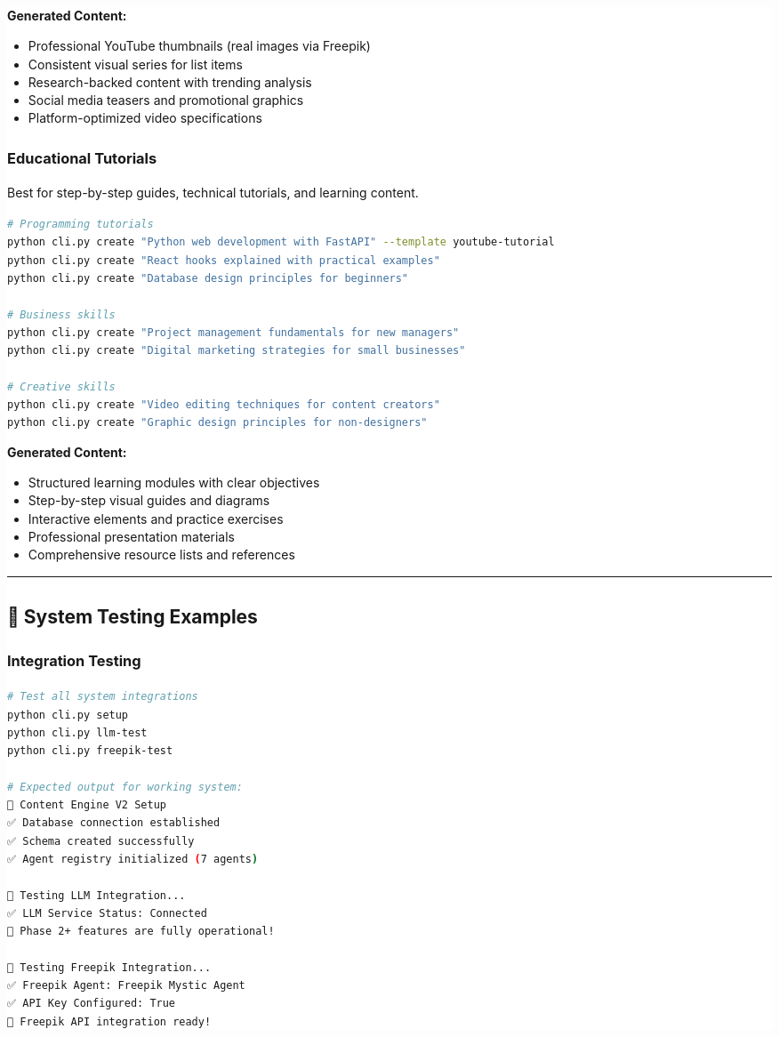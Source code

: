 **Generated Content:**
- Professional YouTube thumbnails (real images via Freepik)
- Consistent visual series for list items
- Research-backed content with trending analysis
- Social media teasers and promotional graphics
- Platform-optimized video specifications

### **Educational Tutorials**
Best for step-by-step guides, technical tutorials, and learning content.

```bash
# Programming tutorials
python cli.py create "Python web development with FastAPI" --template youtube-tutorial
python cli.py create "React hooks explained with practical examples"
python cli.py create "Database design principles for beginners"

# Business skills
python cli.py create "Project management fundamentals for new managers"
python cli.py create "Digital marketing strategies for small businesses"

# Creative skills
python cli.py create "Video editing techniques for content creators"
python cli.py create "Graphic design principles for non-designers"
```

**Generated Content:**
- Structured learning modules with clear objectives
- Step-by-step visual guides and diagrams
- Interactive elements and practice exercises
- Professional presentation materials
- Comprehensive resource lists and references

---

## 🔧 **System Testing Examples**

### **Integration Testing**
```bash
# Test all system integrations
python cli.py setup
python cli.py llm-test
python cli.py freepik-test

# Expected output for working system:
🚀 Content Engine V2 Setup
✅ Database connection established
✅ Schema created successfully
✅ Agent registry initialized (7 agents)

🧠 Testing LLM Integration...
✅ LLM Service Status: Connected
🎉 Phase 2+ features are fully operational!

🎨 Testing Freepik Integration...
✅ Freepik Agent: Freepik Mystic Agent
✅ API Key Configured: True
🎉 Freepik API integration ready!
```
